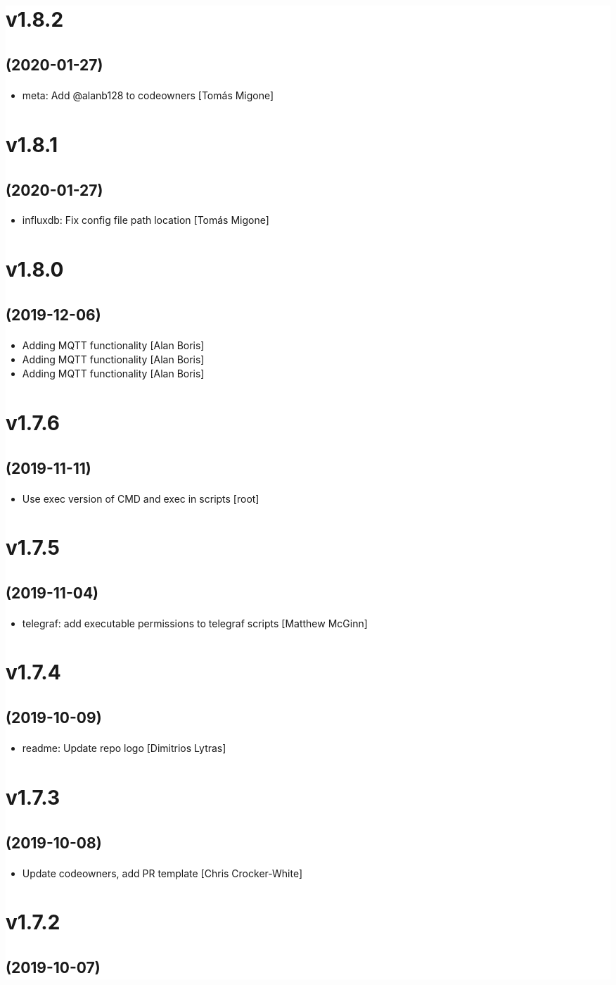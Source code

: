 # v1.8.2
## (2020-01-27)

* meta: Add @alanb128 to codeowners [Tomás Migone]

# v1.8.1
## (2020-01-27)

* influxdb: Fix config file path location [Tomás Migone]

# v1.8.0
## (2019-12-06)

* Adding MQTT functionality [Alan Boris]
* Adding MQTT functionality [Alan Boris]
* Adding MQTT functionality [Alan Boris]

# v1.7.6
## (2019-11-11)

* Use exec version of CMD and exec in scripts [root]

# v1.7.5
## (2019-11-04)

* telegraf: add executable permissions to telegraf scripts [Matthew McGinn]

# v1.7.4
## (2019-10-09)

* readme: Update repo logo [Dimitrios Lytras]

# v1.7.3
## (2019-10-08)

* Update codeowners, add PR template [Chris Crocker-White]

# v1.7.2
## (2019-10-07)
